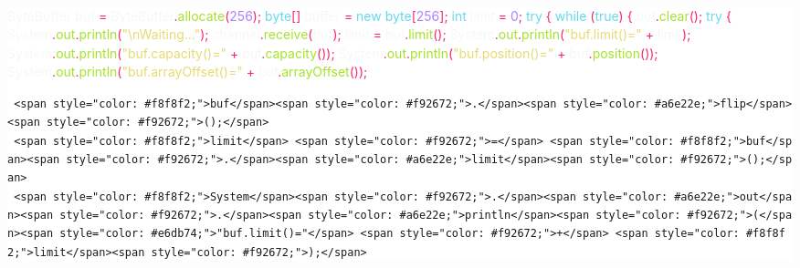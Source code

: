   <span style="color: #f8f8f2;">ByteBuffer</span> <span style="color: #f8f8f2;">buf</span> <span style="color: #f92672;">=</span> <span style="color: #f8f8f2;">ByteBuffer</span><span style="color: #f92672;">.</span><span style="color: #a6e22e;">allocate</span><span style="color: #f92672;">(</span><span style="color: #ae81ff;">256</span><span style="color: #f92672;">);</span>
  <span style="color: #66d9ef;">byte</span><span style="color: #f92672;">[]</span> <span style="color: #f8f8f2;">buffer</span> <span style="color: #f92672;">=</span> <span style="color: #66d9ef;">new</span> <span style="color: #66d9ef;">byte</span><span style="color: #f92672;">[</span><span style="color: #ae81ff;">256</span><span style="color: #f92672;">];</span>
  <span style="color: #66d9ef;">int</span> <span style="color: #f8f8f2;">limit</span> <span style="color: #f92672;">=</span> <span style="color: #ae81ff;">0</span><span style="color: #f92672;">;</span>
  <span style="color: #66d9ef;">try</span> <span style="color: #f92672;">{</span>
   <span style="color: #66d9ef;">while</span> <span style="color: #f92672;">(</span><span style="color: #66d9ef;">true</span><span style="color: #f92672;">)</span> <span style="color: #f92672;">{</span>
    <span style="color: #f8f8f2;">buf</span><span style="color: #f92672;">.</span><span style="color: #a6e22e;">clear</span><span style="color: #f92672;">();</span>
    <span style="color: #66d9ef;">try</span> <span style="color: #f92672;">{</span>
     <span style="color: #f8f8f2;">System</span><span style="color: #f92672;">.</span><span style="color: #a6e22e;">out</span><span style="color: #f92672;">.</span><span style="color: #a6e22e;">println</span><span style="color: #f92672;">(</span><span style="color: #e6db74;">"\nWaiting..."</span><span style="color: #f92672;">);</span>
     <span style="color: #f8f8f2;">channel</span><span style="color: #f92672;">.</span><span style="color: #a6e22e;">receive</span><span style="color: #f92672;">(</span><span style="color: #f8f8f2;">buf</span><span style="color: #f92672;">);</span>
     <span style="color: #f8f8f2;">limit</span> <span style="color: #f92672;">=</span> <span style="color: #f8f8f2;">buf</span><span style="color: #f92672;">.</span><span style="color: #a6e22e;">limit</span><span style="color: #f92672;">();</span>
     <span style="color: #f8f8f2;">System</span><span style="color: #f92672;">.</span><span style="color: #a6e22e;">out</span><span style="color: #f92672;">.</span><span style="color: #a6e22e;">println</span><span style="color: #f92672;">(</span><span style="color: #e6db74;">"buf.limit()="</span> <span style="color: #f92672;">+</span> <span style="color: #f8f8f2;">limit</span><span style="color: #f92672;">);</span>
     <span style="color: #f8f8f2;">System</span><span style="color: #f92672;">.</span><span style="color: #a6e22e;">out</span><span style="color: #f92672;">.</span><span style="color: #a6e22e;">println</span><span style="color: #f92672;">(</span><span style="color: #e6db74;">"buf.capacity()="</span> <span style="color: #f92672;">+</span> <span style="color: #f8f8f2;">buf</span><span style="color: #f92672;">.</span><span style="color: #a6e22e;">capacity</span><span style="color: #f92672;">());</span>
     <span style="color: #f8f8f2;">System</span><span style="color: #f92672;">.</span><span style="color: #a6e22e;">out</span><span style="color: #f92672;">.</span><span style="color: #a6e22e;">println</span><span style="color: #f92672;">(</span><span style="color: #e6db74;">"buf.position()="</span> <span style="color: #f92672;">+</span> <span style="color: #f8f8f2;">buf</span><span style="color: #f92672;">.</span><span style="color: #a6e22e;">position</span><span style="color: #f92672;">());</span>
     <span style="color: #f8f8f2;">System</span><span style="color: #f92672;">.</span><span style="color: #a6e22e;">out</span><span style="color: #f92672;">.</span><span style="color: #a6e22e;">println</span><span style="color: #f92672;">(</span><span style="color: #e6db74;">"buf.arrayOffset()="</span> <span style="color: #f92672;">+</span> <span style="color: #f8f8f2;">buf</span><span style="color: #f92672;">.</span><span style="color: #a6e22e;">arrayOffset</span><span style="color: #f92672;">());</span>

     <span style="color: #f8f8f2;">buf</span><span style="color: #f92672;">.</span><span style="color: #a6e22e;">flip</span><span style="color: #f92672;">();</span>
     <span style="color: #f8f8f2;">limit</span> <span style="color: #f92672;">=</span> <span style="color: #f8f8f2;">buf</span><span style="color: #f92672;">.</span><span style="color: #a6e22e;">limit</span><span style="color: #f92672;">();</span>
     <span style="color: #f8f8f2;">System</span><span style="color: #f92672;">.</span><span style="color: #a6e22e;">out</span><span style="color: #f92672;">.</span><span style="color: #a6e22e;">println</span><span style="color: #f92672;">(</span><span style="color: #e6db74;">"buf.limit()="</span> <span style="color: #f92672;">+</span> <span style="color: #f8f8f2;">limit</span><span style="color: #f92672;">);</span>
